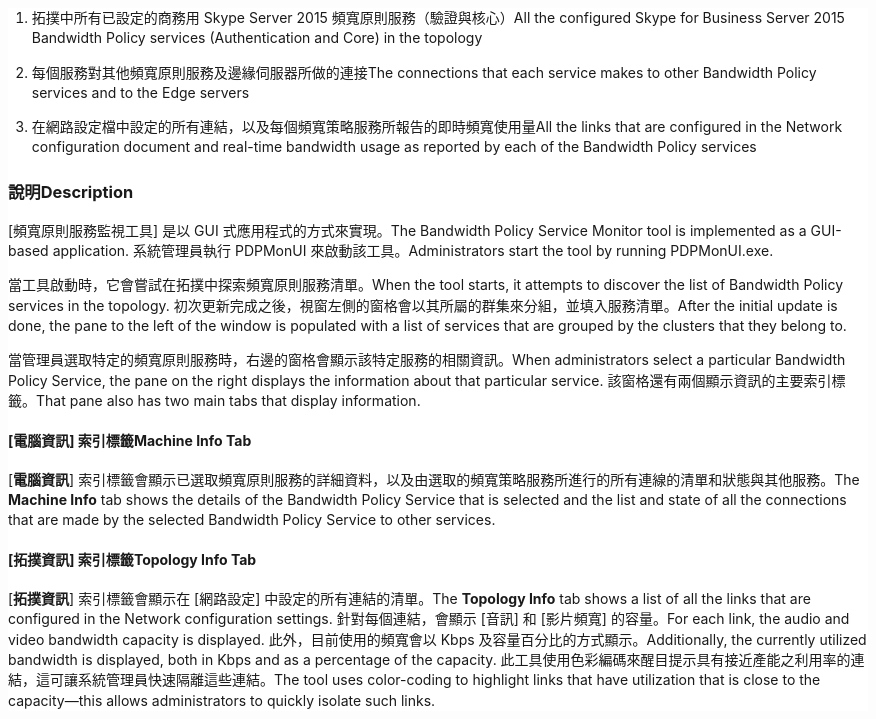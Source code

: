 1. <span data-ttu-id="ac3fd-178">拓撲中所有已設定的商務用 Skype Server 2015 頻寬原則服務（驗證與核心）</span><span class="sxs-lookup"><span data-stu-id="ac3fd-178">All the configured Skype for Business Server 2015 Bandwidth Policy services (Authentication and Core) in the topology</span></span>

2. <span data-ttu-id="ac3fd-179">每個服務對其他頻寬原則服務及邊緣伺服器所做的連接</span><span class="sxs-lookup"><span data-stu-id="ac3fd-179">The connections that each service makes to other Bandwidth Policy services and to the Edge servers</span></span>

3. <span data-ttu-id="ac3fd-180">在網路設定檔中設定的所有連結，以及每個頻寬策略服務所報告的即時頻寬使用量</span><span class="sxs-lookup"><span data-stu-id="ac3fd-180">All the links that are configured in the Network configuration document and real-time bandwidth usage as reported by each of the Bandwidth Policy services</span></span>

### <a name="description"></a><span data-ttu-id="ac3fd-181">說明</span><span class="sxs-lookup"><span data-stu-id="ac3fd-181">Description</span></span>

<span data-ttu-id="ac3fd-182">[頻寬原則服務監視工具] 是以 GUI 式應用程式的方式來實現。</span><span class="sxs-lookup"><span data-stu-id="ac3fd-182">The Bandwidth Policy Service Monitor tool is implemented as a GUI-based application.</span></span> <span data-ttu-id="ac3fd-183">系統管理員執行 PDPMonUI 來啟動該工具。</span><span class="sxs-lookup"><span data-stu-id="ac3fd-183">Administrators start the tool by running PDPMonUI.exe.</span></span>

<span data-ttu-id="ac3fd-184">當工具啟動時，它會嘗試在拓撲中探索頻寬原則服務清單。</span><span class="sxs-lookup"><span data-stu-id="ac3fd-184">When the tool starts, it attempts to discover the list of Bandwidth Policy services in the topology.</span></span> <span data-ttu-id="ac3fd-185">初次更新完成之後，視窗左側的窗格會以其所屬的群集來分組，並填入服務清單。</span><span class="sxs-lookup"><span data-stu-id="ac3fd-185">After the initial update is done, the pane to the left of the window is populated with a list of services that are grouped by the clusters that they belong to.</span></span>

<span data-ttu-id="ac3fd-186">當管理員選取特定的頻寬原則服務時，右邊的窗格會顯示該特定服務的相關資訊。</span><span class="sxs-lookup"><span data-stu-id="ac3fd-186">When administrators select a particular Bandwidth Policy Service, the pane on the right displays the information about that particular service.</span></span> <span data-ttu-id="ac3fd-187">該窗格還有兩個顯示資訊的主要索引標籤。</span><span class="sxs-lookup"><span data-stu-id="ac3fd-187">That pane also has two main tabs that display information.</span></span>

#### <a name="machine-info-tab"></a><span data-ttu-id="ac3fd-188">[電腦資訊] 索引標籤</span><span class="sxs-lookup"><span data-stu-id="ac3fd-188">Machine Info Tab</span></span>

<span data-ttu-id="ac3fd-189">[**電腦資訊**] 索引標籤會顯示已選取頻寬原則服務的詳細資料，以及由選取的頻寬策略服務所進行的所有連線的清單和狀態與其他服務。</span><span class="sxs-lookup"><span data-stu-id="ac3fd-189">The **Machine Info** tab shows the details of the Bandwidth Policy Service that is selected and the list and state of all the connections that are made by the selected Bandwidth Policy Service to other services.</span></span>

#### <a name="topology-info-tab"></a><span data-ttu-id="ac3fd-190">[拓撲資訊] 索引標籤</span><span class="sxs-lookup"><span data-stu-id="ac3fd-190">Topology Info Tab</span></span>

<span data-ttu-id="ac3fd-191">[**拓撲資訊**] 索引標籤會顯示在 [網路設定] 中設定的所有連結的清單。</span><span class="sxs-lookup"><span data-stu-id="ac3fd-191">The **Topology Info** tab shows a list of all the links that are configured in the Network configuration settings.</span></span> <span data-ttu-id="ac3fd-192">針對每個連結，會顯示 [音訊] 和 [影片頻寬] 的容量。</span><span class="sxs-lookup"><span data-stu-id="ac3fd-192">For each link, the audio and video bandwidth capacity is displayed.</span></span> <span data-ttu-id="ac3fd-193">此外，目前使用的頻寬會以 Kbps 及容量百分比的方式顯示。</span><span class="sxs-lookup"><span data-stu-id="ac3fd-193">Additionally, the currently utilized bandwidth is displayed, both in Kbps and as a percentage of the capacity.</span></span> <span data-ttu-id="ac3fd-194">此工具使用色彩編碼來醒目提示具有接近產能之利用率的連結，這可讓系統管理員快速隔離這些連結。</span><span class="sxs-lookup"><span data-stu-id="ac3fd-194">The tool uses color-coding to highlight links that have utilization that is close to the capacity—this allows administrators to quickly isolate such links.</span></span>
